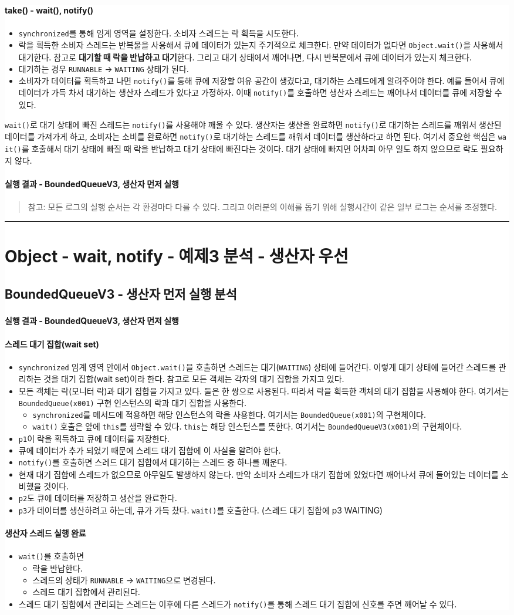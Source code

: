 #### take() - wait(), notify()
- `synchronized`를 통해 임계 영역을 설정한다. 소비자 스레드는 락 획득을 시도한다.
- 락을 획득한 소비자 스레드는 반복물을 사용해서 큐에 데이터가 있는지 주기적으로 체크한다. 만약 데이터가 없다면
`Object.wait()`을 사용해서 대기한다. 참고로 **대기할 때 락을 반납하고 대기**한다. 그리고 대기 상태에서
깨어나면, 다시 반복문에서 큐에 데이터가 있는지 체크한다.
- 대기하는 경우 `RUNNABLE` -> `WAITING` 상태가 된다. 
- 소비자가 데이터를 획득하고 나면 `notify()`를 통해 큐에 저장할 여유 공간이 생겼다고, 대기하는 스레드에게
알려주어야 한다. 예를 들어서 큐에 데이터가 가득 차서 대기하는 생산자 스레드가 있다고 가정하자. 이때 `notify()`를
호출하면 생산자 스레드는 깨어나서 데이터를 큐에 저장할 수 있다.

`wait()`로 대기 상태에 빠진 스레드는 `notify()`를 사용해야 깨울 수 있다. 생산자는 생산을 완료하면 `notify()`로
대기하는 스레드를 깨워서 생산된 데이터를 가져가게 하고, 소비자는 소비를 완료하면 `notify()`로 대기하는 스레드를
깨워서 데이터를 생산하라고 하면 된다. 여기서 중요한 핵심은 `wait()`를 호출해서 대기 상태에 빠질 때 락을 반납하고
대기 상태에 빠진다는 것이다. 대기 상태에 빠지면 어차피 아무 일도 하지 않으므로 락도 필요하지 않다.

#### 실행 결과 - BoundedQueueV3, 생산자 먼저 실행
> 참고: 모든 로그의 실행 순서는 각 환경마다 다를 수 있다. 그리고 여러분의 이해를 돕기 위해 실행시간이 같은 일부
> 로그는 순서를 조정했다.

---

# Object - wait, notify - 예제3 분석 - 생산자 우선
## BoundedQueueV3 - 생산자 먼저 실행 분석
#### 실행 결과 - BoundedQueueV3, 생산자 먼저 실행
#### 스레드 대기 집합(wait set)
- `synchronized` 임계 영역 안에서 `Object.wait()`을 호출하면 스레드는 대기(`WAITING`) 상태에 들어간다.
이렇게 대기 상태에 들어간 스레드를 관리하는 것을 대기 집합(wait set)이라 한다. 참고로 모든 객체는 각자의 대기
집합을 가지고 있다.
- 모든 객체는 락(모니터 락)과 대기 집합을 가지고 있다. 둘은 한 쌍으로 사용된다. 따라서 락을 획득한 객체의 대기
집합을 사용해야 한다. 여기서는 `BoundedQueue(x001)` 구현 인스턴스의 락과 대기 집합을 사용한다.
  - `synchronized`를 메서드에 적용하면 해당 인스턴스의 락을 사용한다. 여기서는 `BoundedQueue(x001)`의
  구현체이다.
  - `wait()` 호출은 앞에 `this`를 생략할 수 있다. `this`는 해당 인스턴스를 뜻한다. 여기서는
  `BoundedQueueV3(x001)`의 구현체이다.
- `p1`이 락을 획득하고 큐에 데이터를 저장한다.
- 큐에 데이터가 추가 되었기 때문에 스레드 대기 집합에 이 사실을 알려야 한다.
- `notify()`를 호출하면 스레드 대기 집합에서 대기하는 스레드 중 하나를 깨운다.
- 현재 대기 집합에 스레드가 없으므로 아무일도 발생하지 않는다. 만약 소비자 스레드가 대기 집합에 있었다면 깨어나서
큐에 들어있는 데이터를 소비했을 것이다.
- `p2`도 큐에 데이터를 저장하고 생산을 완료한다.
- `p3`가 데이터를 생산하려고 하는데, 큐가 가득 찼다. `wait()`를 호출한다. (스레드 대기 집합에 p3 WAITING)

#### 생산자 스레드 실행 완료
- `wait()`를 호출하면
  - 락을 반납한다.
  - 스레드의 상태가 `RUNNABLE` -> `WAITING`으로 변경된다.
  - 스레드 대기 집합에서 관리된다.
- 스레드 대기 집합에서 관리되는 스레드는 이후에 다른 스레드가 `notify()`를 통해 스레드 대기 집합에 신호를 주면
깨어날 수 있다.
